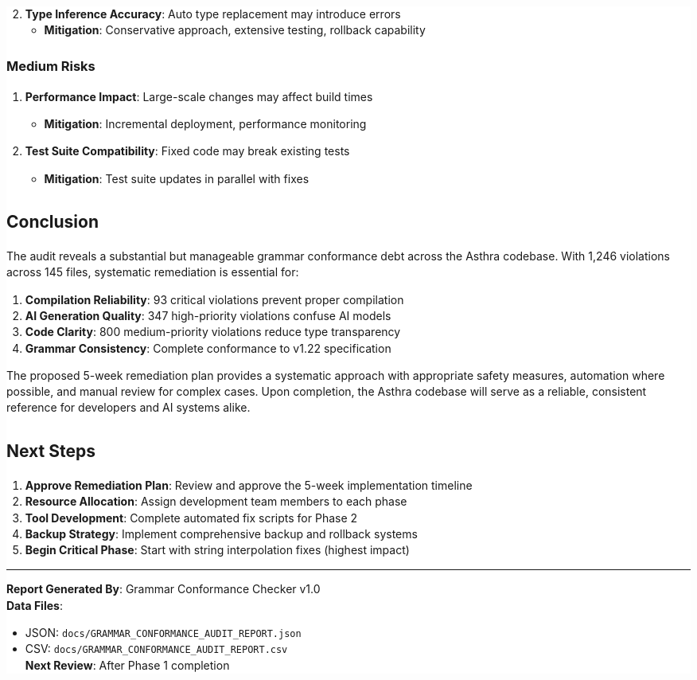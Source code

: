 2. **Type Inference Accuracy**: Auto type replacement may introduce errors
   - **Mitigation**: Conservative approach, extensive testing, rollback capability

### Medium Risks
1. **Performance Impact**: Large-scale changes may affect build times
   - **Mitigation**: Incremental deployment, performance monitoring

2. **Test Suite Compatibility**: Fixed code may break existing tests
   - **Mitigation**: Test suite updates in parallel with fixes

## Conclusion

The audit reveals a substantial but manageable grammar conformance debt across the Asthra codebase. With 1,246 violations across 145 files, systematic remediation is essential for:

1. **Compilation Reliability**: 93 critical violations prevent proper compilation
2. **AI Generation Quality**: 347 high-priority violations confuse AI models
3. **Code Clarity**: 800 medium-priority violations reduce type transparency
4. **Grammar Consistency**: Complete conformance to v1.22 specification

The proposed 5-week remediation plan provides a systematic approach with appropriate safety measures, automation where possible, and manual review for complex cases. Upon completion, the Asthra codebase will serve as a reliable, consistent reference for developers and AI systems alike.

## Next Steps

1. **Approve Remediation Plan**: Review and approve the 5-week implementation timeline
2. **Resource Allocation**: Assign development team members to each phase
3. **Tool Development**: Complete automated fix scripts for Phase 2
4. **Backup Strategy**: Implement comprehensive backup and rollback systems
5. **Begin Critical Phase**: Start with string interpolation fixes (highest impact)

---

**Report Generated By**: Grammar Conformance Checker v1.0  
**Data Files**: 
- JSON: `docs/GRAMMAR_CONFORMANCE_AUDIT_REPORT.json`
- CSV: `docs/GRAMMAR_CONFORMANCE_AUDIT_REPORT.csv`  
**Next Review**: After Phase 1 completion 
